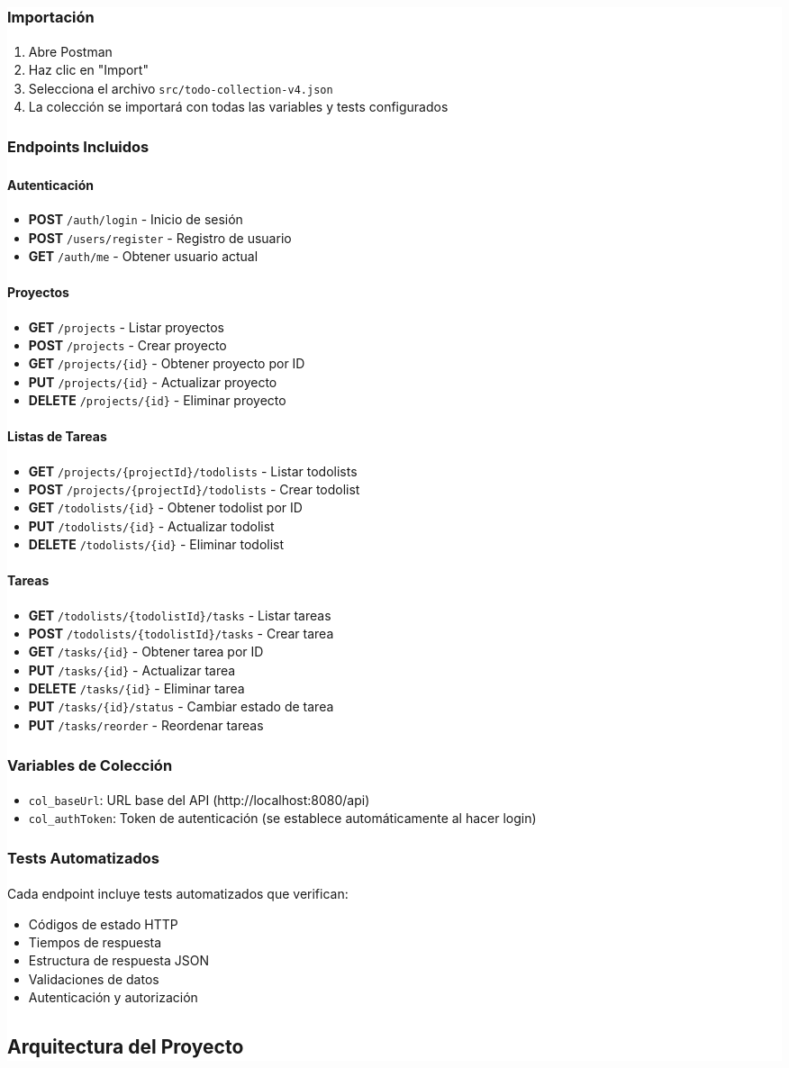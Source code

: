 ### Importación
1. Abre Postman
2. Haz clic en "Import"
3. Selecciona el archivo `src/todo-collection-v4.json`
4. La colección se importará con todas las variables y tests configurados

### Endpoints Incluidos

#### Autenticación
- **POST** `/auth/login` - Inicio de sesión
- **POST** `/users/register` - Registro de usuario
- **GET** `/auth/me` - Obtener usuario actual

#### Proyectos
- **GET** `/projects` - Listar proyectos
- **POST** `/projects` - Crear proyecto
- **GET** `/projects/{id}` - Obtener proyecto por ID
- **PUT** `/projects/{id}` - Actualizar proyecto
- **DELETE** `/projects/{id}` - Eliminar proyecto

#### Listas de Tareas
- **GET** `/projects/{projectId}/todolists` - Listar todolists
- **POST** `/projects/{projectId}/todolists` - Crear todolist
- **GET** `/todolists/{id}` - Obtener todolist por ID
- **PUT** `/todolists/{id}` - Actualizar todolist
- **DELETE** `/todolists/{id}` - Eliminar todolist

#### Tareas
- **GET** `/todolists/{todolistId}/tasks` - Listar tareas
- **POST** `/todolists/{todolistId}/tasks` - Crear tarea
- **GET** `/tasks/{id}` - Obtener tarea por ID
- **PUT** `/tasks/{id}` - Actualizar tarea
- **DELETE** `/tasks/{id}` - Eliminar tarea
- **PUT** `/tasks/{id}/status` - Cambiar estado de tarea
- **PUT** `/tasks/reorder` - Reordenar tareas

### Variables de Colección
- `col_baseUrl`: URL base del API (http://localhost:8080/api)
- `col_authToken`: Token de autenticación (se establece automáticamente al hacer login)

### Tests Automatizados
Cada endpoint incluye tests automatizados que verifican:
- Códigos de estado HTTP
- Tiempos de respuesta
- Estructura de respuesta JSON
- Validaciones de datos
- Autenticación y autorización

## Arquitectura del Proyecto
